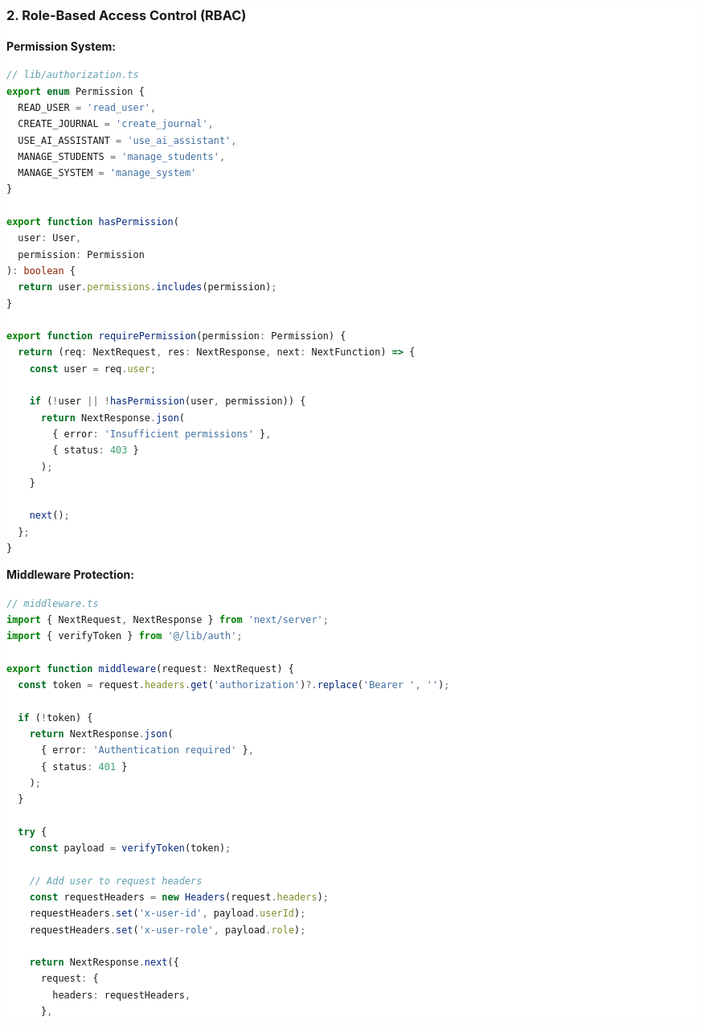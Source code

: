 ### 2. Role-Based Access Control (RBAC)

**Permission System:**
```typescript
// lib/authorization.ts
export enum Permission {
  READ_USER = 'read_user',
  CREATE_JOURNAL = 'create_journal',
  USE_AI_ASSISTANT = 'use_ai_assistant',
  MANAGE_STUDENTS = 'manage_students',
  MANAGE_SYSTEM = 'manage_system'
}

export function hasPermission(
  user: User, 
  permission: Permission
): boolean {
  return user.permissions.includes(permission);
}

export function requirePermission(permission: Permission) {
  return (req: NextRequest, res: NextResponse, next: NextFunction) => {
    const user = req.user;
    
    if (!user || !hasPermission(user, permission)) {
      return NextResponse.json(
        { error: 'Insufficient permissions' },
        { status: 403 }
      );
    }
    
    next();
  };
}
```

**Middleware Protection:**
```typescript
// middleware.ts
import { NextRequest, NextResponse } from 'next/server';
import { verifyToken } from '@/lib/auth';

export function middleware(request: NextRequest) {
  const token = request.headers.get('authorization')?.replace('Bearer ', '');
  
  if (!token) {
    return NextResponse.json(
      { error: 'Authentication required' },
      { status: 401 }
    );
  }

  try {
    const payload = verifyToken(token);
    
    // Add user to request headers
    const requestHeaders = new Headers(request.headers);
    requestHeaders.set('x-user-id', payload.userId);
    requestHeaders.set('x-user-role', payload.role);
    
    return NextResponse.next({
      request: {
        headers: requestHeaders,
      },
```